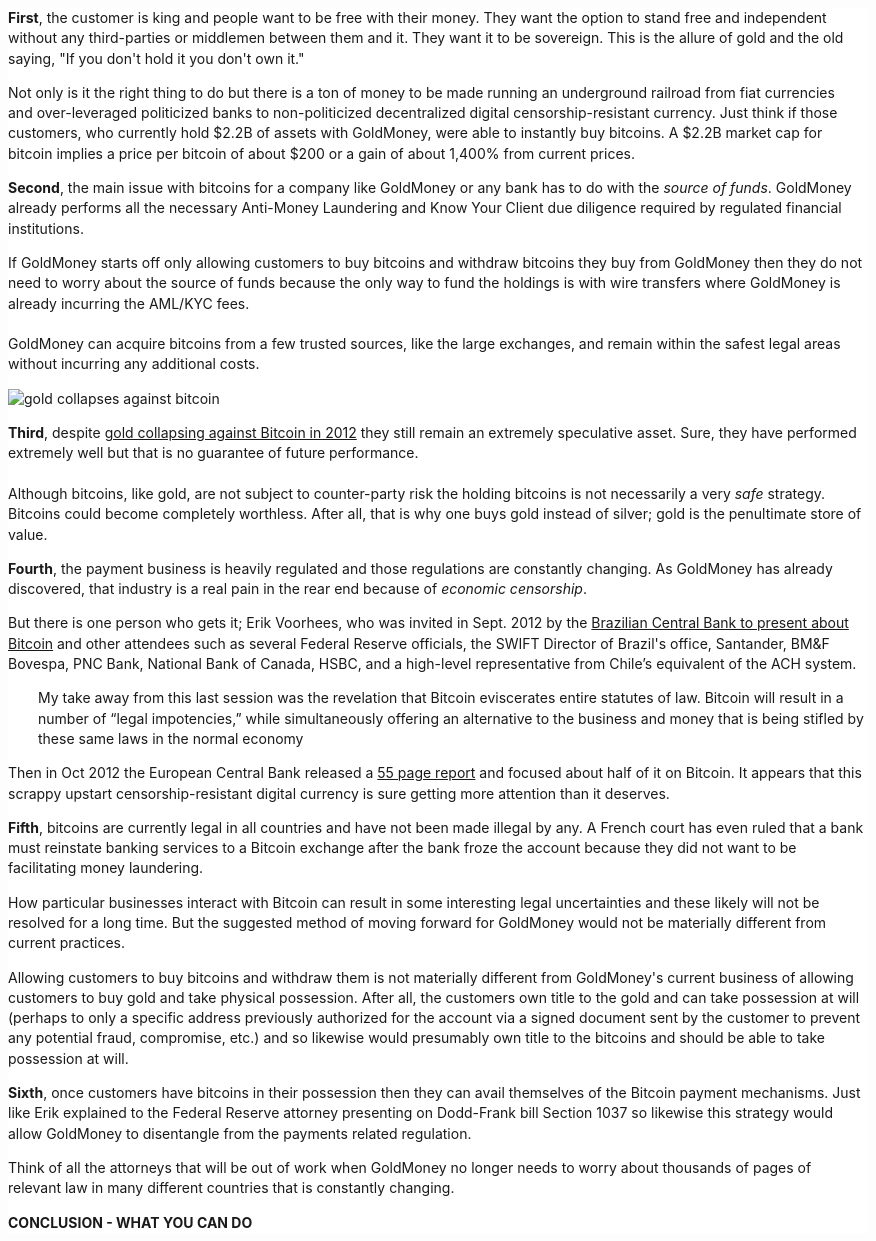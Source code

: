 <p><strong>First</strong>, the customer is king and people want to be free with their money. They want the option to stand free and independent without any third-parties or middlemen between them and it. They want it to be sovereign. This is the allure of gold and the old saying, "If you don't hold it you don't own it."</p>
<p>Not only is it the right thing to do but there is a ton of money to be made running an underground railroad from fiat currencies and over-leveraged politicized banks to non-politicized decentralized digital censorship-resistant currency. Just think if those customers, who currently hold $2.2B of assets with GoldMoney, were able to instantly buy bitcoins. A $2.2B market cap for bitcoin implies a price per bitcoin of about $200 or a gain of about 1,400% from current prices.</p>
<p><strong>Second</strong>, the main issue with bitcoins for a company like GoldMoney or any bank has to do with the <em>source of funds</em>. GoldMoney already performs all the necessary Anti-Money Laundering and Know Your Client due diligence required by regulated financial institutions.</p>
<p>If GoldMoney starts off only allowing customers to buy bitcoins and withdraw bitcoins they buy from GoldMoney then they do not need to worry about the source of funds because the only way to fund the holdings is with wire transfers where GoldMoney is already incurring the AML/KYC fees.<br/><br/> GoldMoney can acquire bitcoins from a few trusted sources, like the large exchanges, and remain within the safest legal areas without incurring any additional costs.</p>
<p><img class="aligncenter" alt="gold collapses against bitcoin" src="{{ site.baseurl }}/images/gold-performance-2012.jpg" width="520" height="388" /></p>
<p><strong>Third</strong>, despite <a title="gold collapsing against bitcoin in 2012" href="http://www.runtogold.com/2012/12/during-2012-fiat-currencies-and-gold-collapse-against-bitcoin/" target="_blank">gold collapsing against Bitcoin in 2012</a> they still remain an extremely speculative asset. Sure, they have performed extremely well but that is no guarantee of future performance.<br/><br/> Although bitcoins, like gold, are not subject to counter-party risk the holding bitcoins is not necessarily a very <em>safe</em> strategy. Bitcoins could become completely worthless. After all, that is why one buys gold instead of silver; gold is the penultimate store of value.</p>
<p><strong>Fourth</strong>, the payment business is heavily regulated and those regulations are constantly changing. As GoldMoney has already discovered, that industry is a real pain in the rear end because of <em>economic censorship</em>.</p>
<p>But there is one person who gets it; Erik Voorhees, who was invited in Sept. 2012 by the <a title="bitcoin brazil central bank" href="http://blog.bitinstant.com/blog/2012/9/15/brazil-and-the-global-payments-forum.html" target="_blank">Brazilian Central Bank to present about Bitcoin</a> and other attendees such as several Federal Reserve officials, the SWIFT Director of Brazil's office, Santander, BM&amp;F Bovespa, PNC Bank, National Bank of Canada, HSBC, and a high-level representative from Chile’s equivalent of the ACH system.</p>
<p style="padding-left: 30px;">My take away from this last session was the revelation that Bitcoin eviscerates entire statutes of law. Bitcoin will result in a number of “legal impotencies,” while simultaneously offering an alternative to the business and money that is being stifled by these same laws in the normal economy</p>
<p>Then in Oct 2012 the European Central Bank released a <a title="ecb bitcoin report" href="http://www.runtogold.com/images/ecb-bitcoin-report.pdf" target="_blank">55 page report</a> and focused about half of it on Bitcoin. It appears that this scrappy upstart censorship-resistant digital currency is sure getting more attention than it deserves.</p>
<p><strong>Fifth</strong>, bitcoins are currently legal in all countries and have not been made illegal by any. A French court has even ruled that a bank must reinstate banking services to a Bitcoin exchange after the bank froze the account because they did not want to be facilitating money laundering.</p>
<p>How particular businesses interact with Bitcoin can result in some interesting legal uncertainties and these likely will not be resolved for a long time. But the suggested method of moving forward for GoldMoney would not be materially different from current practices.</p>
<p>Allowing customers to buy bitcoins and withdraw them is not materially different from GoldMoney's current business of allowing customers to buy gold and take physical possession. After all, the customers own title to the gold and can take possession at will (perhaps to only a specific address previously authorized for the account via a signed document sent by the customer to prevent any potential fraud, compromise, etc.) and so likewise would presumably own title to the bitcoins and should be able to take possession at will.</p>
<p><strong>Sixth</strong>, once customers have bitcoins in their possession then they can avail themselves of the Bitcoin payment mechanisms. Just like Erik explained to the Federal Reserve attorney presenting on Dodd-Frank bill Section 1037 so likewise this strategy would allow GoldMoney to disentangle from the payments related regulation.</p>
<p>Think of all the attorneys that will be out of work when GoldMoney no longer needs to worry about thousands of pages of relevant law in many different countries that is constantly changing.</p>
<p><strong>CONCLUSION - WHAT YOU CAN DO</strong></p>